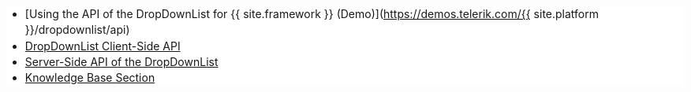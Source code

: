 * [Using the API of the DropDownList for {{ site.framework }} (Demo)](https://demos.telerik.com/{{ site.platform }}/dropdownlist/api)
* [DropDownList Client-Side API](https://docs.telerik.com/kendo-ui/api/javascript/ui/dropdownlist)
* [Server-Side API of the DropDownList](/api/dropdownlist)
* [Knowledge Base Section](/knowledge-base)

